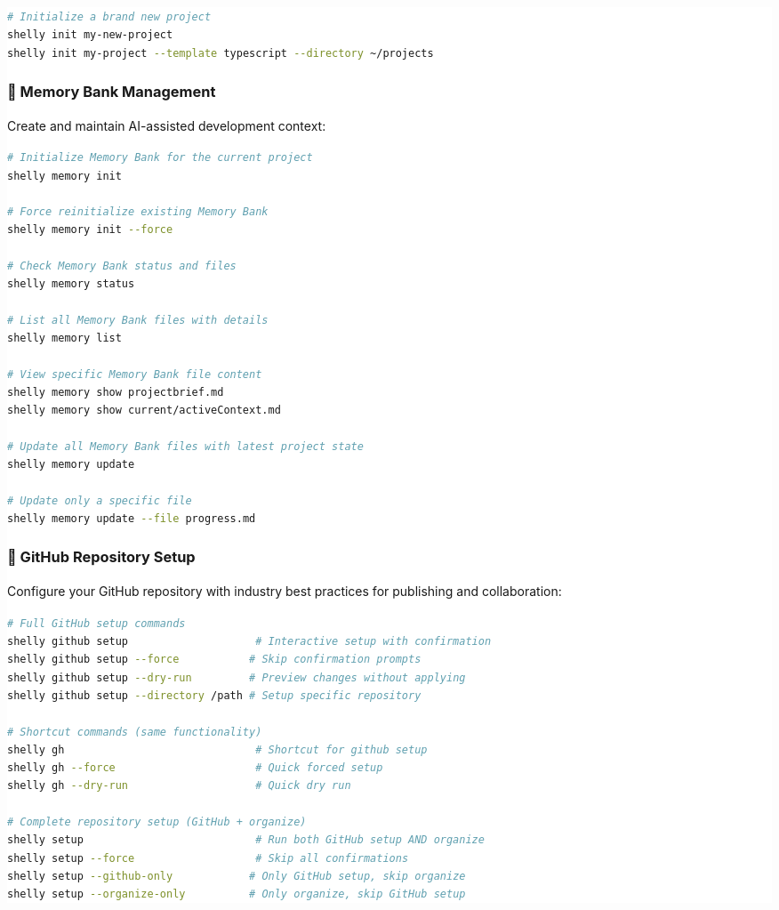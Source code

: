 ```bash
# Initialize a brand new project
shelly init my-new-project
shelly init my-project --template typescript --directory ~/projects
```

### 🧠 Memory Bank Management

Create and maintain AI-assisted development context:

```bash
# Initialize Memory Bank for the current project
shelly memory init

# Force reinitialize existing Memory Bank
shelly memory init --force

# Check Memory Bank status and files
shelly memory status

# List all Memory Bank files with details
shelly memory list

# View specific Memory Bank file content
shelly memory show projectbrief.md
shelly memory show current/activeContext.md

# Update all Memory Bank files with latest project state
shelly memory update

# Update only a specific file
shelly memory update --file progress.md
```

### 🚀 GitHub Repository Setup

Configure your GitHub repository with industry best practices for publishing and collaboration:

```bash
# Full GitHub setup commands
shelly github setup                    # Interactive setup with confirmation
shelly github setup --force           # Skip confirmation prompts
shelly github setup --dry-run         # Preview changes without applying
shelly github setup --directory /path # Setup specific repository

# Shortcut commands (same functionality)
shelly gh                              # Shortcut for github setup
shelly gh --force                      # Quick forced setup
shelly gh --dry-run                    # Quick dry run

# Complete repository setup (GitHub + organize)
shelly setup                           # Run both GitHub setup AND organize
shelly setup --force                   # Skip all confirmations
shelly setup --github-only            # Only GitHub setup, skip organize
shelly setup --organize-only          # Only organize, skip GitHub setup
```
